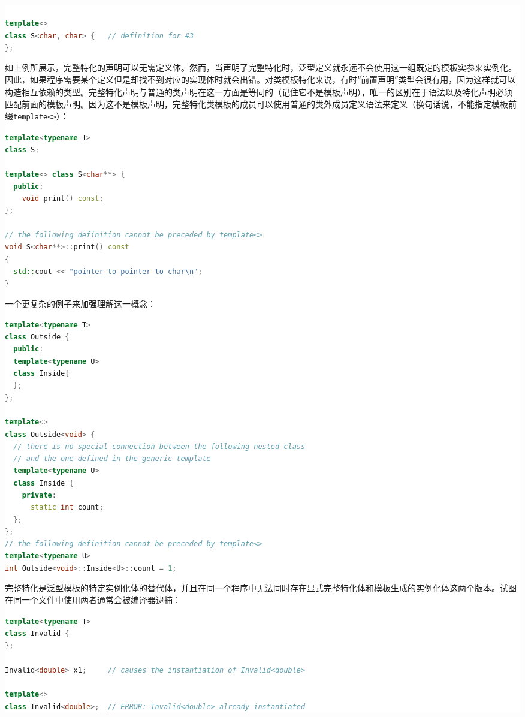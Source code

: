 ```cpp

template<>
class S<char, char> {	// definition for #3
};
```

如上例所展示，完整特化的声明可以无需定义体。然而，当声明了完整特化时，泛型定义就永远不会使用这一组既定的模板实参来实例化。因此，如果程序需要某个定义但是却找不到对应的实现体时就会出错。对类模板特化来说，有时“前置声明”类型会很有用，因为这样就可以构造相互依赖的类型。完整特化声明与普通的类声明在这一方面是等同的（记住它不是模板声明），唯一的区别在于语法以及特化声明必须匹配前面的模板声明。因为这不是模板声明，完整特化类模板的成员可以使用普通的类外成员定义语法来定义（换句话说，不能指定模板前缀`template<>`）：

```cpp
template<typename T>
class S;

template<> class S<char**> {
  public:
    void print() const;
};

// the following definition cannot be preceded by template<>
void S<char**>::print() const 
{
  std::cout << "pointer to pointer to char\n";
}
```

一个更复杂的例子来加强理解这一概念：
```cpp
template<typename T>
class Outside {
  public:
  template<typename U>
  class Inside{
  };
};

template<>
class Outside<void> {
  // there is no special connection between the following nested class
  // and the one defined in the generic template
  template<typename U>
  class Inside {
    private:
	  static int count;
  };
};
// the following definition cannot be preceded by template<>
template<typename U>
int Outside<void>::Inside<U>::count = 1;
```

完整特化是泛型模板的特定实例化体的替代体，并且在同一个程序中无法同时存在显式完整特化体和模板生成的实例化体这两个版本。试图在同一个文件中使用两者通常会被编译器逮捕：
```cpp
template<typename T>
class Invalid {
};

Invalid<double> x1;		// causes the instantiation of Invalid<double>

template<>
class Invalid<double>;	// ERROR: Invalid<double> already instantiated
```
